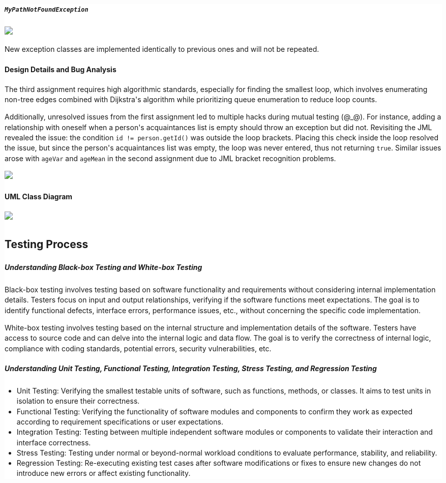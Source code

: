 ##### `MyPathNotFoundException`

![](https://pic.superbed.cc/item/66ab4420fcada11d37639e17.png)

New exception classes are implemented identically to previous ones and will not be repeated.

#### Design Details and Bug Analysis

The third assignment requires high algorithmic standards, especially for finding the smallest loop, which involves enumerating non-tree edges combined with Dijkstra's algorithm while prioritizing queue enumeration to reduce loop counts.

Additionally, unresolved issues from the first assignment led to multiple hacks during mutual testing (@_@). For instance, adding a relationship with oneself when a person's acquaintances list is empty should throw an exception but did not. Revisiting the JML revealed the issue: the condition `id != person.getId()` was outside the loop brackets. Placing this check inside the loop resolved the issue, but since the person's acquaintances list was empty, the loop was never entered, thus not returning `true`. Similar issues arose with `ageVar` and `ageMean` in the second assignment due to JML bracket recognition problems.

![](https://pic.superbed.cc/item/66ab4443fcada11d37639f6b.png)

#### UML Class Diagram

![](https://pic.superbed.cc/item/66ab4450fcada11d37639fee.png)

## Testing Process

##### Understanding Black-box Testing and White-box Testing

Black-box testing involves testing based on software functionality and requirements without considering internal implementation details. Testers focus on input and output relationships, verifying if the software functions meet expectations. The goal is to identify functional defects, interface errors, performance issues, etc., without concerning the specific code implementation.

White-box testing involves testing based on the internal structure and implementation details of the software. Testers have access to source code and can delve into the internal logic and data flow. The goal is to verify the correctness of internal logic, compliance with coding standards, potential errors, security vulnerabilities, etc.

##### Understanding Unit Testing, Functional Testing, Integration Testing, Stress Testing, and Regression Testing

- Unit Testing: Verifying the smallest testable units of software, such as functions, methods, or classes. It aims to test units in isolation to ensure their correctness.
- Functional Testing: Verifying the functionality of software modules and components to confirm they work as expected according to requirement specifications or user expectations.
- Integration Testing: Testing between multiple independent software modules or components to validate their interaction and interface correctness.
- Stress Testing: Testing under normal or beyond-normal workload conditions to evaluate performance, stability, and reliability.
- Regression Testing: Re-executing existing test cases after software modifications or fixes to ensure new changes do not introduce new errors or affect existing functionality.
